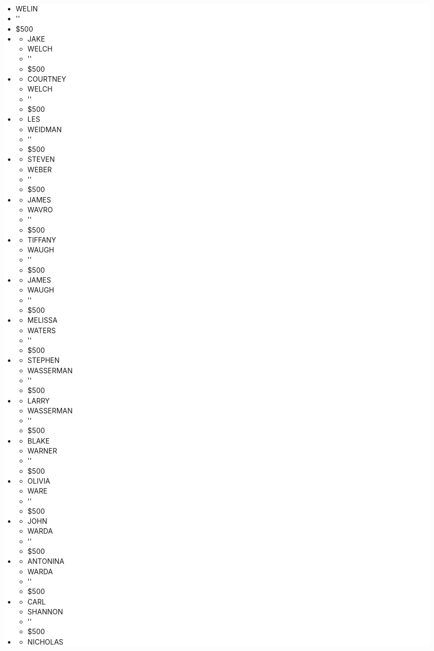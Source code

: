   - WELIN
  - ''
  - $500
- - JAKE
  - WELCH
  - ''
  - $500
- - COURTNEY
  - WELCH
  - ''
  - $500
- - LES
  - WEIDMAN
  - ''
  - $500
- - STEVEN
  - WEBER
  - ''
  - $500
- - JAMES
  - WAVRO
  - ''
  - $500
- - TIFFANY
  - WAUGH
  - ''
  - $500
- - JAMES
  - WAUGH
  - ''
  - $500
- - MELISSA
  - WATERS
  - ''
  - $500
- - STEPHEN
  - WASSERMAN
  - ''
  - $500
- - LARRY
  - WASSERMAN
  - ''
  - $500
- - BLAKE
  - WARNER
  - ''
  - $500
- - OLIVIA
  - WARE
  - ''
  - $500
- - JOHN
  - WARDA
  - ''
  - $500
- - ANTONINA
  - WARDA
  - ''
  - $500
- - CARL
  - SHANNON
  - ''
  - $500
- - NICHOLAS